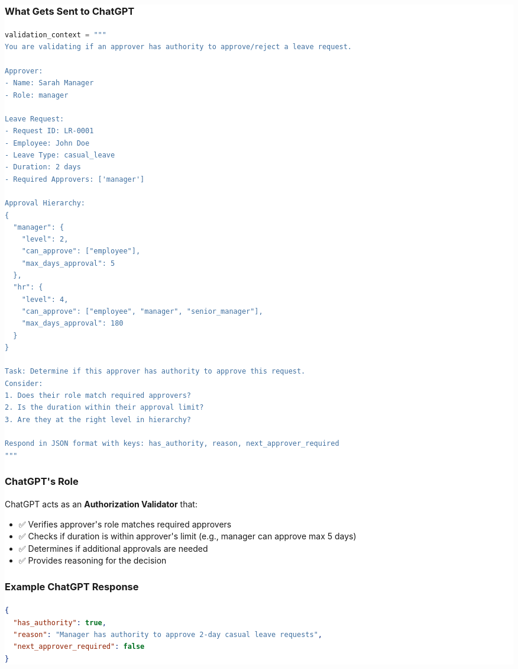### What Gets Sent to ChatGPT

```python
validation_context = """
You are validating if an approver has authority to approve/reject a leave request.

Approver:
- Name: Sarah Manager
- Role: manager

Leave Request:
- Request ID: LR-0001
- Employee: John Doe
- Leave Type: casual_leave
- Duration: 2 days
- Required Approvers: ['manager']

Approval Hierarchy:
{
  "manager": {
    "level": 2,
    "can_approve": ["employee"],
    "max_days_approval": 5
  },
  "hr": {
    "level": 4,
    "can_approve": ["employee", "manager", "senior_manager"],
    "max_days_approval": 180
  }
}

Task: Determine if this approver has authority to approve this request.
Consider:
1. Does their role match required approvers?
2. Is the duration within their approval limit?
3. Are they at the right level in hierarchy?

Respond in JSON format with keys: has_authority, reason, next_approver_required
"""
```

### ChatGPT's Role

ChatGPT acts as an **Authorization Validator** that:
- ✅ Verifies approver's role matches required approvers
- ✅ Checks if duration is within approver's limit (e.g., manager can approve max 5 days)
- ✅ Determines if additional approvals are needed
- ✅ Provides reasoning for the decision

### Example ChatGPT Response

```json
{
  "has_authority": true,
  "reason": "Manager has authority to approve 2-day casual leave requests",
  "next_approver_required": false
}
```
